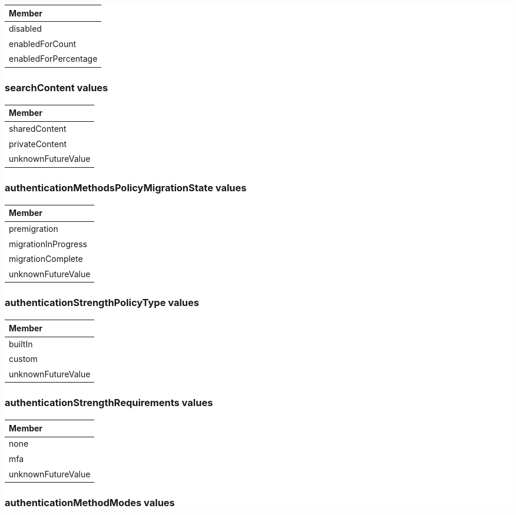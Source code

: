 | Member               |
| :------------------- |
| disabled             |
| enabledForCount      |
| enabledForPercentage |

### searchContent values

| Member             |
| :----------------- |
| sharedContent      |
| privateContent     |
| unknownFutureValue |

### authenticationMethodsPolicyMigrationState values

|Member|
|:-----|
|premigration|
|migrationInProgress|
|migrationComplete|
|unknownFutureValue|

### authenticationStrengthPolicyType values

|Member|
|:---|
|builtIn|
|custom|
|unknownFutureValue|

### authenticationStrengthRequirements values

|Member|
|:---|
|none|
|mfa|
|unknownFutureValue|

### authenticationMethodModes values
